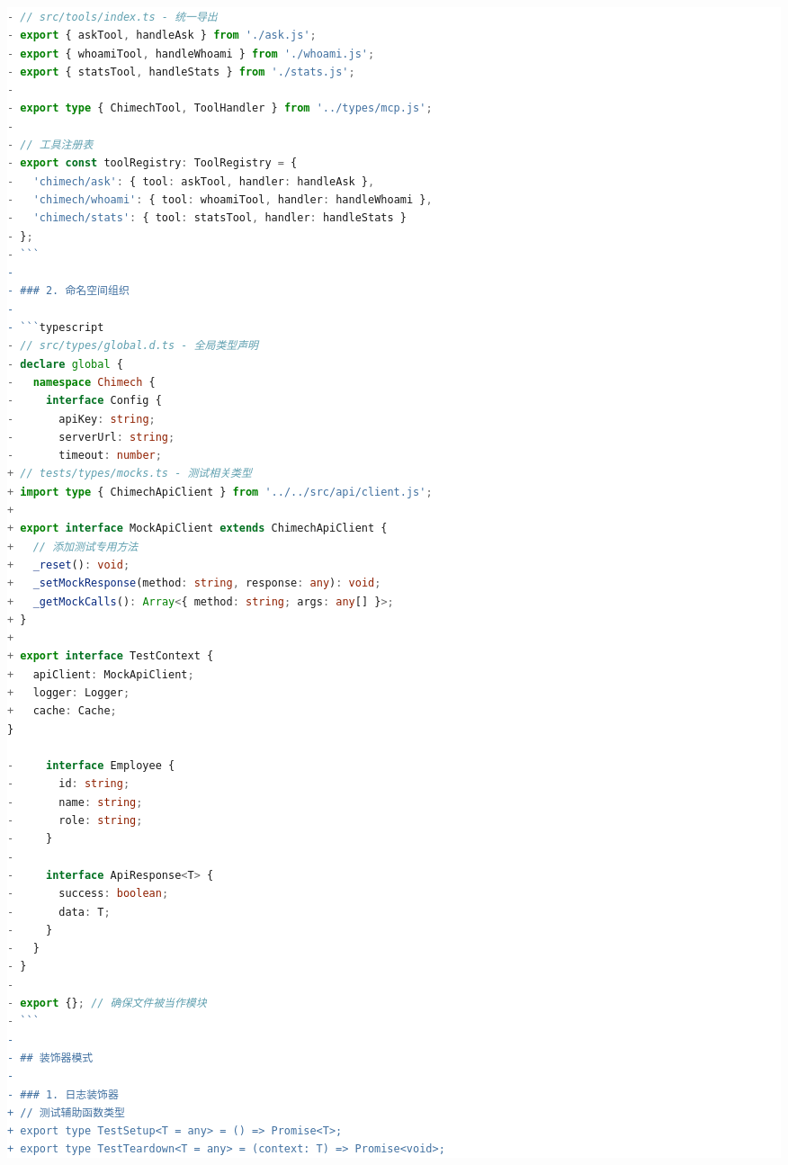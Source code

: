   ```typescript
- // src/tools/index.ts - 统一导出
- export { askTool, handleAsk } from './ask.js';
- export { whoamiTool, handleWhoami } from './whoami.js';
- export { statsTool, handleStats } from './stats.js';
- 
- export type { ChimechTool, ToolHandler } from '../types/mcp.js';
- 
- // 工具注册表
- export const toolRegistry: ToolRegistry = {
-   'chimech/ask': { tool: askTool, handler: handleAsk },
-   'chimech/whoami': { tool: whoamiTool, handler: handleWhoami },
-   'chimech/stats': { tool: statsTool, handler: handleStats }
- };
- ```
- 
- ### 2. 命名空间组织
- 
- ```typescript
- // src/types/global.d.ts - 全局类型声明
- declare global {
-   namespace Chimech {
-     interface Config {
-       apiKey: string;
-       serverUrl: string;
-       timeout: number;
+ // tests/types/mocks.ts - 测试相关类型
+ import type { ChimechApiClient } from '../../src/api/client.js';
+ 
+ export interface MockApiClient extends ChimechApiClient {
+   // 添加测试专用方法
+   _reset(): void;
+   _setMockResponse(method: string, response: any): void;
+   _getMockCalls(): Array<{ method: string; args: any[] }>;
+ }
+ 
+ export interface TestContext {
+   apiClient: MockApiClient;
+   logger: Logger;
+   cache: Cache;
  }
  
-     interface Employee {
-       id: string;
-       name: string;
-       role: string;
-     }
-     
-     interface ApiResponse<T> {
-       success: boolean;
-       data: T;
-     }
-   }
- }
- 
- export {}; // 确保文件被当作模块
- ```
- 
- ## 装饰器模式
- 
- ### 1. 日志装饰器
+ // 测试辅助函数类型
+ export type TestSetup<T = any> = () => Promise<T>;
+ export type TestTeardown<T = any> = (context: T) => Promise<void>;
  ```